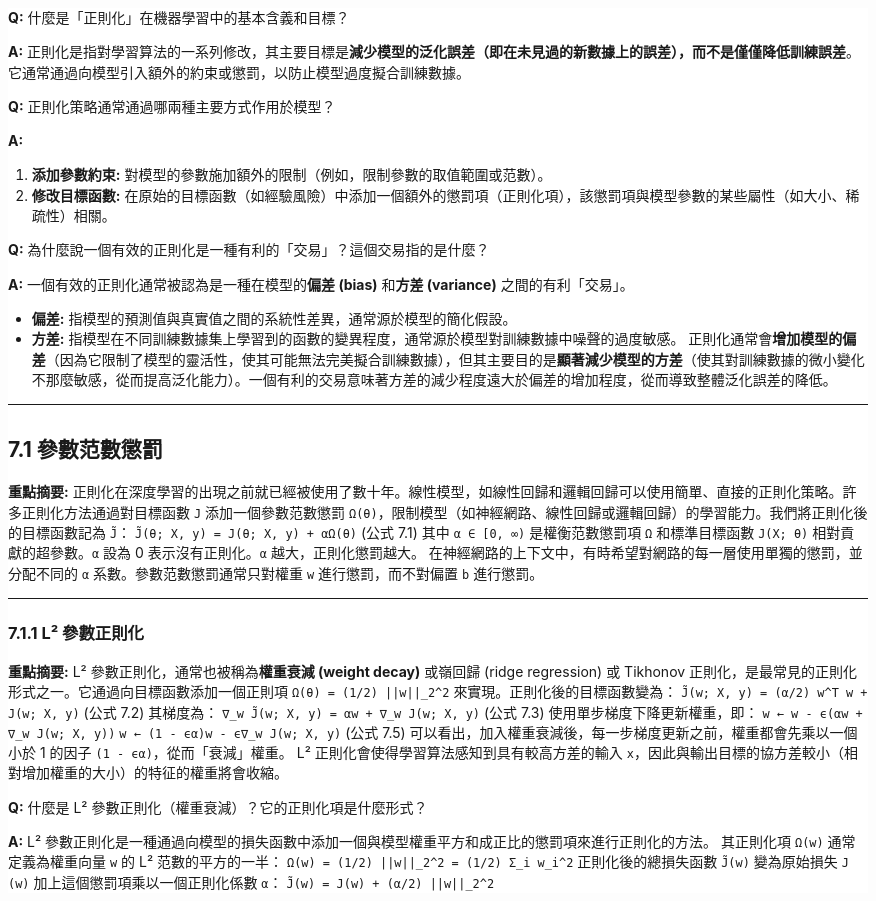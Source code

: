 
**Q:** 什麼是「正則化」在機器學習中的基本含義和目標？

**A:** 正則化是指對學習算法的一系列修改，其主要目標是**減少模型的泛化誤差（即在未見過的新數據上的誤差），而不是僅僅降低訓練誤差**。它通常通過向模型引入額外的約束或懲罰，以防止模型過度擬合訓練數據。

**Q:** 正則化策略通常通過哪兩種主要方式作用於模型？

**A:**
1.  **添加參數約束:** 對模型的參數施加額外的限制（例如，限制參數的取值範圍或范數）。
2.  **修改目標函數:** 在原始的目標函數（如經驗風險）中添加一個額外的懲罰項（正則化項），該懲罰項與模型參數的某些屬性（如大小、稀疏性）相關。

**Q:** 為什麼說一個有效的正則化是一種有利的「交易」？這個交易指的是什麼？

**A:** 一個有效的正則化通常被認為是一種在模型的**偏差 (bias)** 和**方差 (variance)** 之間的有利「交易」。
*   **偏差:** 指模型的預測值與真實值之間的系統性差異，通常源於模型的簡化假設。
*   **方差:** 指模型在不同訓練數據集上學習到的函數的變異程度，通常源於模型對訓練數據中噪聲的過度敏感。
    正則化通常會**增加模型的偏差**（因為它限制了模型的靈活性，使其可能無法完美擬合訓練數據），但其主要目的是**顯著減少模型的方差**（使其對訓練數據的微小變化不那麼敏感，從而提高泛化能力）。一個有利的交易意味著方差的減少程度遠大於偏差的增加程度，從而導致整體泛化誤差的降低。

---

## 7.1 參數范數懲罰

**重點摘要:**
正則化在深度學習的出現之前就已經被使用了數十年。線性模型，如線性回歸和邏輯回歸可以使用簡單、直接的正則化策略。許多正則化方法通過對目標函數 `J` 添加一個參數范數懲罰 `Ω(θ)`，限制模型（如神經網路、線性回歸或邏輯回歸）的學習能力。我們將正則化後的目標函數記為 `J̃`：
`J̃(θ; X, y) = J(θ; X, y) + αΩ(θ)` (公式 7.1)
其中 `α ∈ [0, ∞)` 是權衡范數懲罰項 `Ω` 和標準目標函數 `J(X; θ)` 相對貢獻的超參數。`α` 設為 0 表示沒有正則化。`α` 越大，正則化懲罰越大。
在神經網路的上下文中，有時希望對網路的每一層使用單獨的懲罰，並分配不同的 `α` 系數。參數范數懲罰通常只對權重 `w` 進行懲罰，而不對偏置 `b` 進行懲罰。

---

### 7.1.1 L² 參數正則化

**重點摘要:**
L² 參數正則化，通常也被稱為**權重衰減 (weight decay)** 或嶺回歸 (ridge regression) 或 Tikhonov 正則化，是最常見的正則化形式之一。它通過向目標函數添加一個正則項 `Ω(θ) = (1/2) ||w||_2^2` 來實現。正則化後的目標函數變為：
`J̃(w; X, y) = (α/2) w^T w + J(w; X, y)` (公式 7.2)
其梯度為：
`∇_w J̃(w; X, y) = αw + ∇_w J(w; X, y)` (公式 7.3)
使用單步梯度下降更新權重，即：
`w ← w - ϵ(αw + ∇_w J(w; X, y))`
`w ← (1 - ϵα)w - ϵ∇_w J(w; X, y)` (公式 7.5)
可以看出，加入權重衰減後，每一步梯度更新之前，權重都會先乘以一個小於 1 的因子 `(1 - ϵα)`，從而「衰減」權重。
L² 正則化會使得學習算法感知到具有較高方差的輸入 `x`，因此與輸出目標的協方差較小（相對增加權重的大小）的特征的權重將會收縮。


**Q:** 什麼是 L² 參數正則化（權重衰減）？它的正則化項是什麼形式？

**A:** L² 參數正則化是一種通過向模型的損失函數中添加一個與模型權重平方和成正比的懲罰項來進行正則化的方法。
    其正則化項 `Ω(w)` 通常定義為權重向量 `w` 的 L² 范數的平方的一半：
    `Ω(w) = (1/2) ||w||_2^2 = (1/2) Σ_i w_i^2`
    正則化後的總損失函數 `J̃(w)` 變為原始損失 `J(w)` 加上這個懲罰項乘以一個正則化係數 `α`：
    `J̃(w) = J(w) + (α/2) ||w||_2^2`
